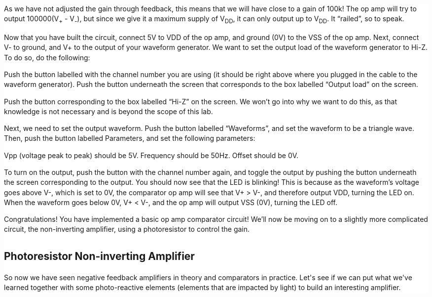 As we have not adjusted the gain through feedback, this means that we will have close to a gain of 100k! The op amp will try to output 100000(V<sub>+</sub> - V<sub>-</sub>), but since we give it a maximum supply of V<sub>DD</sub>, it can only output up to V<sub>DD</sub>. It “railed”, so to speak.

Now that you have built the circuit, connect 5V to VDD of the op amp, and ground (0V) to the VSS of the op amp. Next, connect V- to ground, and V+ to the output of your waveform generator. We want to set the output load of the waveform generator to Hi-Z. To do so, do the following:

Push the button labelled with the channel number you are using (it should be right above where you plugged in the cable to the waveform generator).
Push the button underneath the screen that corresponds to the box labelled “Output load” on the screen.

Push the button corresponding to the box labelled “Hi-Z” on the screen.
We won’t go into why we want to do this, as that knowledge is not necessary and is beyond the scope of this lab.

Next, we need to set the output waveform. Push the button labelled “Waveforms”, and set the waveform to be a triangle wave. Then, push the button labelled Parameters, and set the following parameters:

Vpp (voltage peak to peak) should be 5V.
Frequency should be 50Hz.
Offset should be 0V.

To turn on the output, push the button with the channel number again, and toggle the output by pushing the button underneath the screen corresponding to the output. You should now see that the LED is blinking! This is because as the waveform’s voltage goes above V-, which is set to 0V, the comparator op amp will see that V+ > V-, and therefore output VDD, turning the LED on. When the waveform goes below 0V, V+ < V-, and the op amp will output VSS (0V), turning the LED off.
 
Congratulations! You have implemented a basic op amp comparator circuit! We’ll now be moving on to a slightly more complicated circuit, the non-inverting amplifier, using a photoresistor to control the gain.
 
## Photoresistor Non-inverting Amplifier
 
So now we have seen negative feedback amplifiers in theory and comparators in practice. Let's see if we can put what we've learned together with some photo-reactive elements (elements that are impacted by light) to build an interesting amplifier.
